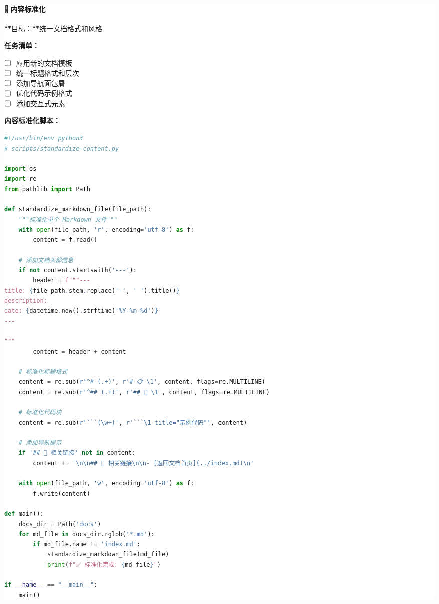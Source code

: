 #### 📝 内容标准化
**目标：**统一文档格式和风格

**任务清单：**
- [ ] 应用新的文档模板
- [ ] 统一标题格式和层次
- [ ] 添加导航面包屑
- [ ] 优化代码示例格式
- [ ] 添加交互式元素

**内容标准化脚本：**
```python
#!/usr/bin/env python3
# scripts/standardize-content.py

import os
import re
from pathlib import Path

def standardize_markdown_file(file_path):
    """标准化单个 Markdown 文件"""
    with open(file_path, 'r', encoding='utf-8') as f:
        content = f.read()
    
    # 添加文档头部信息
    if not content.startswith('---'):
        header = f"""---
title: {file_path.stem.replace('-', ' ').title()}
description: 
date: {datetime.now().strftime('%Y-%m-%d')}
---

"""
        content = header + content
    
    # 标准化标题格式
    content = re.sub(r'^# (.+)', r'# 📋 \1', content, flags=re.MULTILINE)
    content = re.sub(r'^## (.+)', r'## 🎯 \1', content, flags=re.MULTILINE)
    
    # 标准化代码块
    content = re.sub(r'```(\w+)', r'```\1 title="示例代码"', content)
    
    # 添加导航提示
    if '## 🔗 相关链接' not in content:
        content += '\n\n## 🔗 相关链接\n\n- [返回文档首页](../index.md)\n'
    
    with open(file_path, 'w', encoding='utf-8') as f:
        f.write(content)

def main():
    docs_dir = Path('docs')
    for md_file in docs_dir.rglob('*.md'):
        if md_file.name != 'index.md':
            standardize_markdown_file(md_file)
            print(f"✅ 标准化完成: {md_file}")

if __name__ == "__main__":
    main()
```
